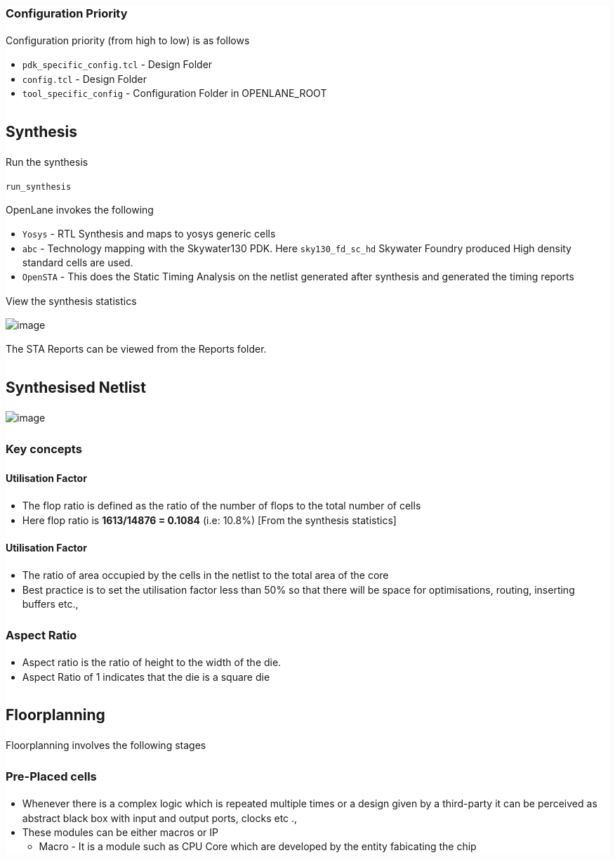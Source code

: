 

### Configuration Priority

Configuration priority (from high to low) is as follows
- `pdk_specific_config.tcl`  - Design Folder
- `config.tcl` - Design Folder
- `tool_specific_config` - Configuration Folder in OPENLANE_ROOT

## Synthesis

Run the synthesis

```run_synthesis```

OpenLane invokes the following

- `Yosys` - RTL Synthesis and maps to yosys generic cells
- `abc` - Technology mapping with the Skywater130 PDK. Here `sky130_fd_sc_hd` Skywater Foundry produced High density standard cells are used.
- `OpenSTA` - This does the Static Timing Analysis on the netlist generated after synthesis and generated the timing reports 



View the synthesis statistics

![image](https://user-images.githubusercontent.com/55539862/185582943-d27302ed-9f57-4b81-9e75-05d5788f0d37.png)

The STA Reports can be viewed from the Reports folder.


## Synthesised Netlist
![image](https://user-images.githubusercontent.com/55539862/185587376-979069d6-e447-4fb8-beeb-40432b9edf00.png)
### Key concepts

#### Utilisation Factor 

- The flop ratio is defined as the ratio of the number of flops to the total number of cells
- Here flop ratio is **1613/14876 = 0.1084** (i.e: 10.8%) [From the synthesis statistics]

#### Utilisation Factor

- The ratio of area occupied by the cells in the netlist to the total area of the core
- Best practice is to set the utilisation factor less than 50% so that there will be space for optimisations, routing, inserting buffers etc.,

### Aspect Ratio

- Aspect ratio is the ratio of height to the width of the die.
- Aspect Ratio of 1 indicates that the die is a square die

## Floorplanning

Floorplanning involves the following stages

### Pre-Placed cells

- Whenever there is a complex logic which is repeated multiple times or a design given by a third-party it can be perceived as abstract black box with input and output ports, clocks etc ., 
- These modules can be either macros or IP
    - Macro  - It is a module such as CPU Core which are developed by the entity fabicating the chip
```